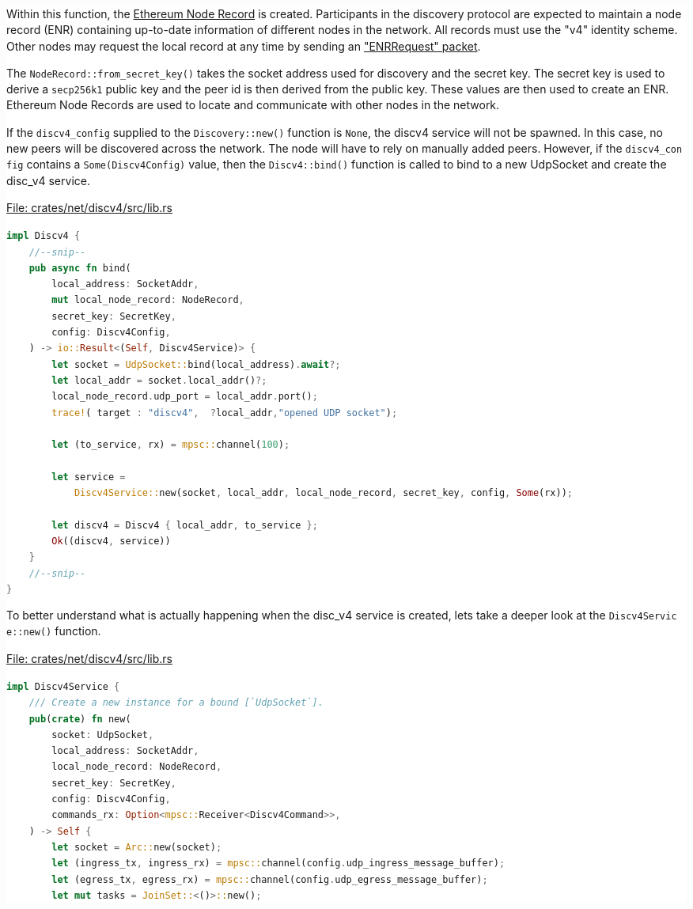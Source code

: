 Within this function, the [Ethereum Node Record](https://github.com/ethereum/devp2p/blob/master/enr.md) is created. Participants in the discovery protocol are expected to maintain a node record (ENR) containing up-to-date information of different nodes in the network. All records must use the "v4" identity scheme. Other nodes may request the local record at any time by sending an ["ENRRequest" packet](https://github.com/ethereum/devp2p/blob/master/discv4.md#enrrequest-packet-0x05).

The `NodeRecord::from_secret_key()` takes the socket address used for discovery and the secret key. The secret key is used to derive a `secp256k1` public key and the peer id is then derived from the public key. These values are then used to create an ENR. Ethereum Node Records are used to locate and communicate with other nodes in the network.

If the `discv4_config` supplied to the `Discovery::new()` function is `None`, the discv4 service will not be spawned. In this case, no new peers will be discovered across the network. The node will have to rely on manually added peers. However, if the `discv4_config` contains a `Some(Discv4Config)` value, then the `Discv4::bind()` function is called to bind to a new UdpSocket and create the disc_v4 service.

[File: crates/net/discv4/src/lib.rs](https://github.com/paradigmxyz/reth/blob/main/crates/net/discv4/src/lib.rs#L188)
```rust ignore
impl Discv4 {
    //--snip--
    pub async fn bind(
        local_address: SocketAddr,
        mut local_node_record: NodeRecord,
        secret_key: SecretKey,
        config: Discv4Config,
    ) -> io::Result<(Self, Discv4Service)> {
        let socket = UdpSocket::bind(local_address).await?;
        let local_addr = socket.local_addr()?;
        local_node_record.udp_port = local_addr.port();
        trace!( target : "discv4",  ?local_addr,"opened UDP socket");

        let (to_service, rx) = mpsc::channel(100);
        
        let service =
            Discv4Service::new(socket, local_addr, local_node_record, secret_key, config, Some(rx));
        
        let discv4 = Discv4 { local_addr, to_service };
        Ok((discv4, service))
    }
    //--snip--
}
```

To better understand what is actually happening when the disc_v4 service is created, lets take a deeper look at the `Discv4Service::new()` function.

[File: crates/net/discv4/src/lib.rs](https://github.com/paradigmxyz/reth/blob/main/crates/net/discv4/src/lib.rs#L392)
```rust ignore
impl Discv4Service {
    /// Create a new instance for a bound [`UdpSocket`].
    pub(crate) fn new(
        socket: UdpSocket,
        local_address: SocketAddr,
        local_node_record: NodeRecord,
        secret_key: SecretKey,
        config: Discv4Config,
        commands_rx: Option<mpsc::Receiver<Discv4Command>>,
    ) -> Self {
        let socket = Arc::new(socket);
        let (ingress_tx, ingress_rx) = mpsc::channel(config.udp_ingress_message_buffer);
        let (egress_tx, egress_rx) = mpsc::channel(config.udp_egress_message_buffer);
        let mut tasks = JoinSet::<()>::new();
```
